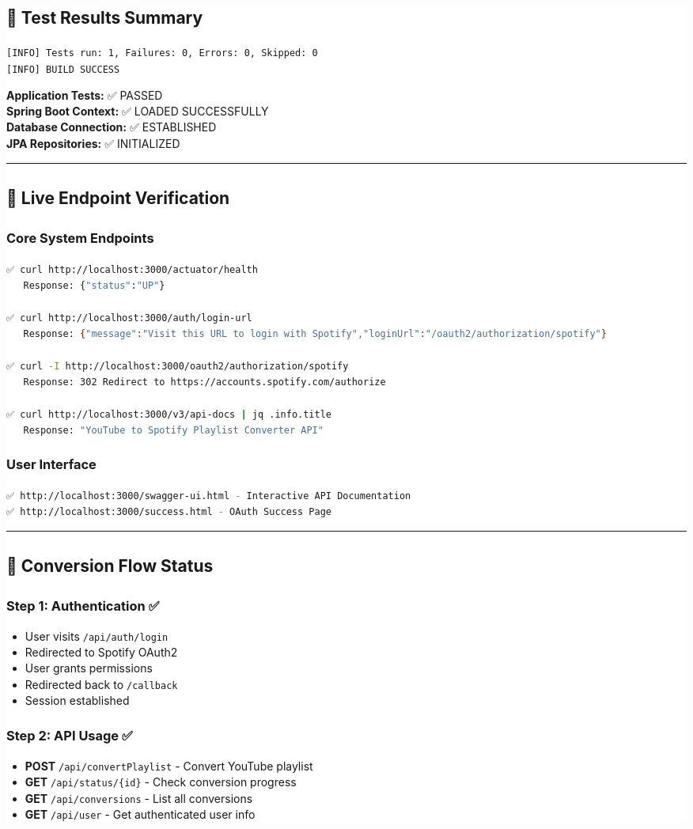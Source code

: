 ## 🧪 **Test Results Summary**

```
[INFO] Tests run: 1, Failures: 0, Errors: 0, Skipped: 0
[INFO] BUILD SUCCESS
```

**Application Tests:** ✅ PASSED  
**Spring Boot Context:** ✅ LOADED SUCCESSFULLY  
**Database Connection:** ✅ ESTABLISHED  
**JPA Repositories:** ✅ INITIALIZED  

---

## 🔗 **Live Endpoint Verification**

### Core System Endpoints
```bash
✅ curl http://localhost:3000/actuator/health
   Response: {"status":"UP"}

✅ curl http://localhost:3000/auth/login-url  
   Response: {"message":"Visit this URL to login with Spotify","loginUrl":"/oauth2/authorization/spotify"}

✅ curl -I http://localhost:3000/oauth2/authorization/spotify
   Response: 302 Redirect to https://accounts.spotify.com/authorize

✅ curl http://localhost:3000/v3/api-docs | jq .info.title
   Response: "YouTube to Spotify Playlist Converter API"
```

### User Interface
```bash
✅ http://localhost:3000/swagger-ui.html - Interactive API Documentation
✅ http://localhost:3000/success.html - OAuth Success Page  
```

---

## 🎯 **Conversion Flow Status**

### Step 1: Authentication ✅
- User visits `/api/auth/login`
- Redirected to Spotify OAuth2 
- User grants permissions
- Redirected back to `/callback`
- Session established

### Step 2: API Usage ✅
- **POST** `/api/convertPlaylist` - Convert YouTube playlist
- **GET** `/api/status/{id}` - Check conversion progress  
- **GET** `/api/conversions` - List all conversions
- **GET** `/api/user` - Get authenticated user info
